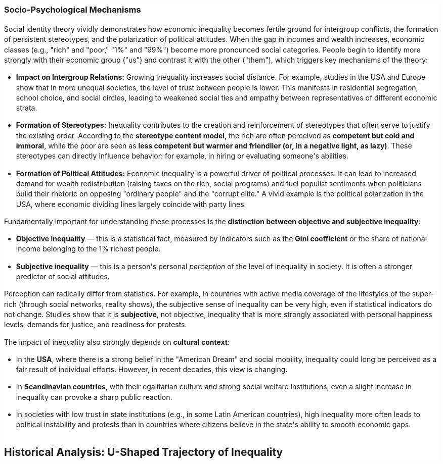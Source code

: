 ### Socio-Psychological Mechanisms

Social identity theory vividly demonstrates how economic inequality becomes fertile ground for intergroup conflicts, the formation of persistent stereotypes, and the polarization of political attitudes. When the gap in incomes and wealth increases, economic classes (e.g., "rich" and "poor," "1%" and "99%") become more pronounced social categories. People begin to identify more strongly with their economic group ("us") and contrast it with the other ("them"), which triggers key mechanisms of the theory:

- **Impact on Intergroup Relations:** Growing inequality increases social distance. For example, studies in the USA and Europe show that in more unequal societies, the level of trust between people is lower. This manifests in residential segregation, school choice, and social circles, leading to weakened social ties and empathy between representatives of different economic strata.

- **Formation of Stereotypes:** Inequality contributes to the creation and reinforcement of stereotypes that often serve to justify the existing order. According to the **stereotype content model**, the rich are often perceived as **competent but cold and immoral**, while the poor are seen as **less competent but warmer and friendlier (or, in a negative light, as lazy)**. These stereotypes can directly influence behavior: for example, in hiring or evaluating someone's abilities.

- **Formation of Political Attitudes:** Economic inequality is a powerful driver of political processes. It can lead to increased demand for wealth redistribution (raising taxes on the rich, social programs) and fuel populist sentiments when politicians build their rhetoric on opposing "ordinary people" and the "corrupt elite." A vivid example is the political polarization in the USA, where economic dividing lines largely coincide with party lines.

Fundamentally important for understanding these processes is the **distinction between objective and subjective inequality**:

- **Objective inequality** — this is a statistical fact, measured by indicators such as the **Gini coefficient** or the share of national income belonging to the 1% richest people.

- **Subjective inequality** — this is a person's personal _perception_ of the level of inequality in society. It is often a stronger predictor of social attitudes.

Perception can radically differ from statistics. For example, in countries with active media coverage of the lifestyles of the super-rich (through social networks, reality shows), the subjective sense of inequality can be very high, even if statistical indicators do not change. Studies show that it is **subjective**, not objective, inequality that is more strongly associated with personal happiness levels, demands for justice, and readiness for protests.

The impact of inequality also strongly depends on **cultural context**:

- In the **USA**, where there is a strong belief in the "American Dream" and social mobility, inequality could long be perceived as a fair result of individual efforts. However, in recent decades, this view is changing.

- In **Scandinavian countries**, with their egalitarian culture and strong social welfare institutions, even a slight increase in inequality can provoke a sharp public reaction.

- In societies with low trust in state institutions (e.g., in some Latin American countries), high inequality more often leads to political instability and protests than in countries where citizens believe in the state's ability to smooth economic gaps.

## Historical Analysis: U-Shaped Trajectory of Inequality
